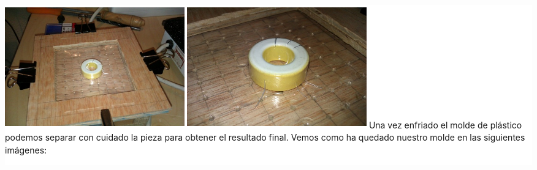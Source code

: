 <td><a href="/assets/2013-06-01-preparando-moldes-termoformado-por-vacio/proceso7.jpg"><img  alt="proceso7" src="/assets/2013-06-01-preparando-moldes-termoformado-por-vacio/proceso7-580x386.jpg" width="293" height="202" /></a></td>
<td><a href="/assets/2013-06-01-preparando-moldes-termoformado-por-vacio/proceso8.jpg"><img  alt="proceso8" src="/assets/2013-06-01-preparando-moldes-termoformado-por-vacio/proceso8-580x386.jpg" width="293" height="202" /></a></td>
</tr>
</tbody>
</table>
Una vez enfriado el molde de plástico podemos separar con cuidado la pieza para obtener el resultado final. Vemos como ha quedado nuestro molde en las siguientes imágenes:
<table>
<tbody>
<tr>
